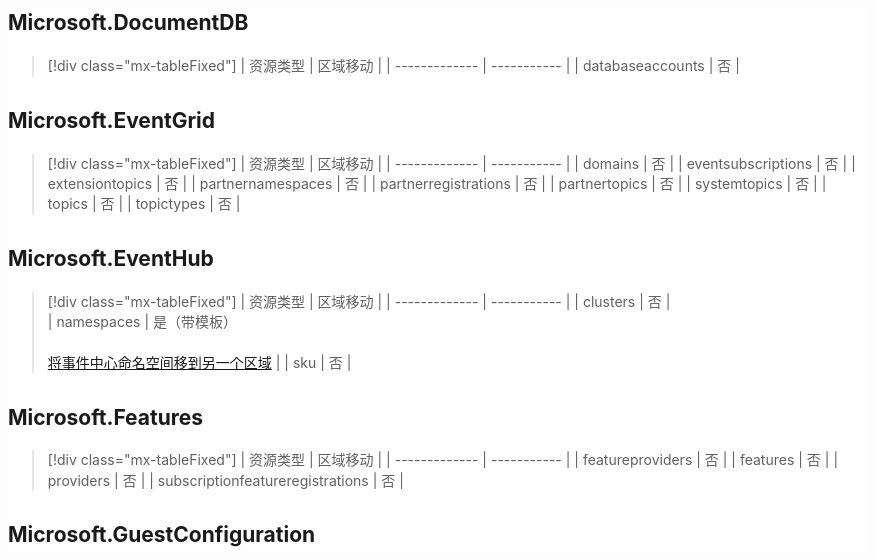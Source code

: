 




## <a name="microsoftdocumentdb"></a>Microsoft.DocumentDB

> [!div class="mx-tableFixed"]
> | 资源类型 | 区域移动 | 
> | ------------- | ----------- |
> | databaseaccounts | 否 | 




## <a name="microsofteventgrid"></a>Microsoft.EventGrid

> [!div class="mx-tableFixed"]
> | 资源类型 | 区域移动 | 
> | ------------- | ----------- |
> | domains | 否 | 
> | eventsubscriptions | 否 |
> | extensiontopics | 否 | 
> | partnernamespaces | 否 | 
> | partnerregistrations | 否 | 
> | partnertopics | 否 | 
> | systemtopics | 否 | 
> | topics | 否 | 
> | topictypes | 否 | 

## <a name="microsofteventhub"></a>Microsoft.EventHub

> [!div class="mx-tableFixed"]
> | 资源类型 | 区域移动 | 
> | ------------- | ----------- |
> | clusters | 否 |  
> | namespaces | 是（带模板）<br/><br/> [将事件中心命名空间移到另一个区域](../../event-hubs/move-across-regions.md) | 
> | sku | 否 |  




## <a name="microsoftfeatures"></a>Microsoft.Features

> [!div class="mx-tableFixed"]
> | 资源类型 | 区域移动 | 
> | ------------- | ----------- | 
> | featureproviders | 否 | 
> | features | 否 | 
> | providers | 否 | 
> | subscriptionfeatureregistrations | 否 | 



## <a name="microsoftguestconfiguration"></a>Microsoft.GuestConfiguration
